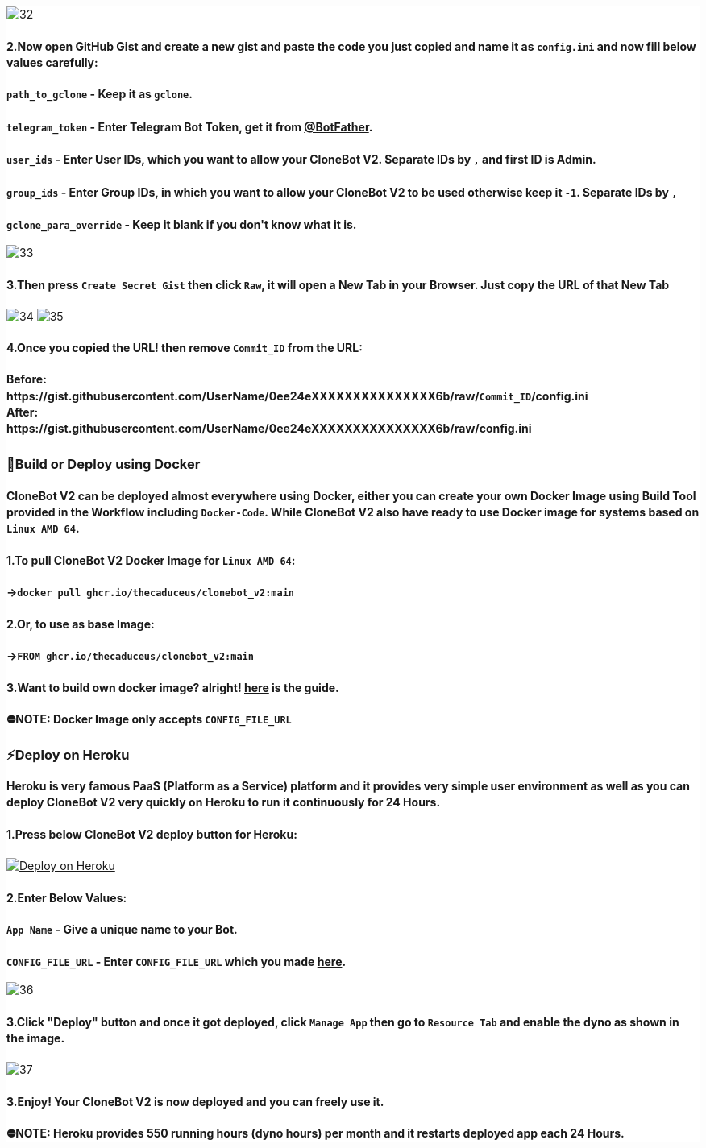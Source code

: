 <img src="Img/32.png" alt="32">
<h4><b>2.Now open <a href="https://gist.github.com" alt="GitHub Gist">GitHub Gist</a> and create a new gist and paste the code you just copied and name it as <code>config.ini</code> and now fill below values carefully:</b></h4>
<p><b>
    <code>path_to_gclone</code> - Keep it as <code>gclone</code>.<br><br>
    <code>telegram_token</code> - Enter Telegram Bot Token, get it from <a href="https://t.me/BotFather">@BotFather</a>.<br><br>
    <code>user_ids</code> - Enter User IDs, which you want to allow your CloneBot V2. Separate IDs by <code>,</code> and first ID is Admin.<br><br>
    <code>group_ids</code> - Enter Group IDs, in which you want to allow your CloneBot V2 to be used otherwise keep it <code>-1</code>. Separate IDs by <code>,</code><br><br>
    <code>gclone_para_override</code> - Keep it blank if you don't know what it is.
</b></p>
<img src="Img/33.png" alt="33">
<h4><b>3.Then press <code>Create Secret Gist</code> then click <code>Raw</code>, it will open a New Tab in your Browser. Just copy the URL of that New Tab</b></h4>
<img src="Img/34.png" alt="34">
<img src="Img/35.png" alt="35">
<h4><b>4.Once you copied the URL! then remove <code>Commit_ID</code> from the URL:</b></h4>
<p><b>Before:<br>
https://gist.githubusercontent.com/UserName/0ee24eXXXXXXXXXXXXXXX6b/raw/<code>Commit_ID</code>/config.ini<br>
After:<br>
https://gist.githubusercontent.com/UserName/0ee24eXXXXXXXXXXXXXXX6b/raw/config.ini
</b></p>

<h3><b>🐳Build or Deploy using Docker</b></h3>
<p><b>CloneBot V2 can be deployed almost everywhere using Docker, either you can create your own Docker Image using Build Tool provided in the Workflow including <code>Docker-Code</code>. While CloneBot V2 also have ready to use Docker image for systems based on <code>Linux AMD 64</code>.</b></p>
<h4><b>1.To pull CloneBot V2 Docker Image for <code>Linux AMD 64</code>:</b></h4>
<p><b>-><code>docker pull ghcr.io/thecaduceus/clonebot_v2:main</code></b></p>
<h4><b>2.Or, to use as base Image:</b></h4>
<p><b>-><code>FROM ghcr.io/thecaduceus/clonebot_v2:main</code></b></p>
<h4><b>3.Want to build own docker image? alright! <a href="https://github.com/TheCaduceus/CloneBot_V2/blob/main/.github/workflows/Docker-Build-Guide.md" alt="Build Docker Guide">here</a> is the guide.</b></h4>
<p><b>⛔NOTE: Docker Image only accepts <code>CONFIG_FILE_URL</code></b></p>

<h3><b>⚡Deploy on Heroku</b></h3>
<p><b>Heroku is very famous PaaS (Platform as a Service) platform and it provides very simple user environment as well as you can deploy CloneBot V2 very quickly on Heroku to run it continuously for 24 Hours.</b></p>
<h4><b>1.Press below CloneBot V2 deploy button for Heroku:</b></h4>
<a href="https://heroku.com/deploy?template=https://github.com/TheCaduceus/CloneBot_V2"><img src="Img/Deploy-Button-Heroku.png" alt="Deploy on Heroku"></a>
<h4><b>2.Enter Below Values:</b></h4>
<p><b>
	<code>App Name</code> - Give a unique name to your Bot.<br><br>
	<code>CONFIG_FILE_URL</code> - Enter <code>CONFIG_FILE_URL</code> which you made <a href="https://github.com/TheCaduceus/CloneBot_V2#getting-config_file_url">here</a>.
</b></p>
<img src="Img/36.png" alt="36">
<h4><b>3.Click "Deploy" button and once it got deployed, click <code>Manage App</code> then go to <code>Resource Tab</code> and enable the dyno as shown in the image.</b></h4>
<img src="Img/37.png" alt="37">
<h4><b>3.Enjoy! Your CloneBot V2 is now deployed and you can freely use it.</b></h4>
<p><b>⛔NOTE: Heroku provides 550 running hours (dyno hours) per month and it restarts deployed app each 24 Hours.</b></p>

